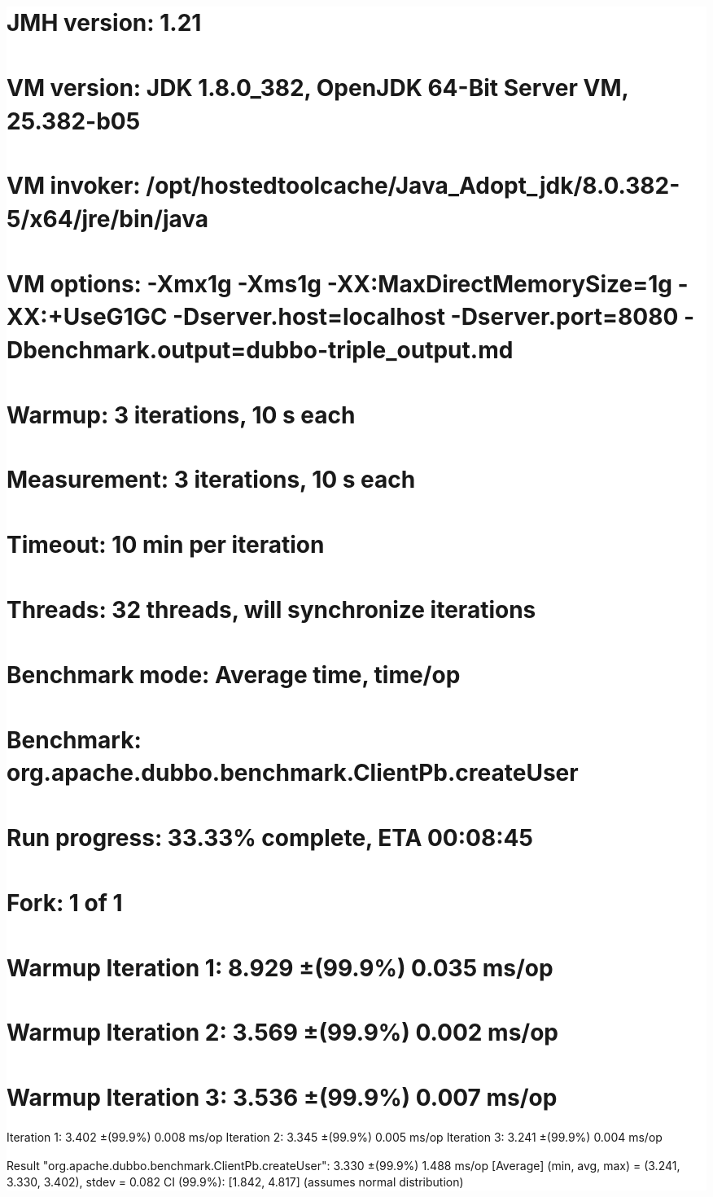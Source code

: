
# JMH version: 1.21
# VM version: JDK 1.8.0_382, OpenJDK 64-Bit Server VM, 25.382-b05
# VM invoker: /opt/hostedtoolcache/Java_Adopt_jdk/8.0.382-5/x64/jre/bin/java
# VM options: -Xmx1g -Xms1g -XX:MaxDirectMemorySize=1g -XX:+UseG1GC -Dserver.host=localhost -Dserver.port=8080 -Dbenchmark.output=dubbo-triple_output.md
# Warmup: 3 iterations, 10 s each
# Measurement: 3 iterations, 10 s each
# Timeout: 10 min per iteration
# Threads: 32 threads, will synchronize iterations
# Benchmark mode: Average time, time/op
# Benchmark: org.apache.dubbo.benchmark.ClientPb.createUser

# Run progress: 33.33% complete, ETA 00:08:45
# Fork: 1 of 1
# Warmup Iteration   1: 8.929 ±(99.9%) 0.035 ms/op
# Warmup Iteration   2: 3.569 ±(99.9%) 0.002 ms/op
# Warmup Iteration   3: 3.536 ±(99.9%) 0.007 ms/op
Iteration   1: 3.402 ±(99.9%) 0.008 ms/op
Iteration   2: 3.345 ±(99.9%) 0.005 ms/op
Iteration   3: 3.241 ±(99.9%) 0.004 ms/op


Result "org.apache.dubbo.benchmark.ClientPb.createUser":
  3.330 ±(99.9%) 1.488 ms/op [Average]
  (min, avg, max) = (3.241, 3.330, 3.402), stdev = 0.082
  CI (99.9%): [1.842, 4.817] (assumes normal distribution)

